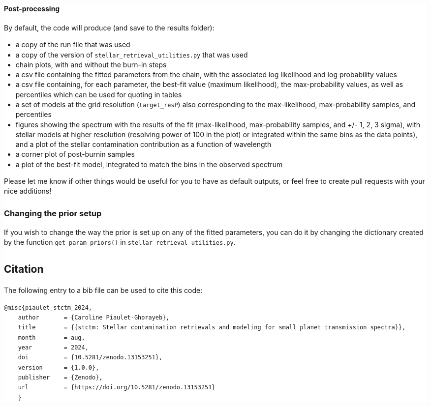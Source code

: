 #### Post-processing

By default, the code will produce (and save to the results folder):
* a copy of the run file that was used
* a copy of the version of ```stellar_retrieval_utilities.py``` that was used
* chain plots, with and without the burn-in steps
* a csv file containing the fitted parameters from the chain, with the associated log likelihood and log probability values
* a csv file containing, for each parameter, the best-fit value (maximum likelihood), the max-probability values, as well as percentiles which can be used for quoting in tables
* a set of models at the grid resolution (```target_resP```) also corresponding to the max-likelihood, max-probability samples, and percentiles
* figures showing the spectrum with the results of the fit (max-likelihood, max-probability samples, and +/- 1, 2, 3 sigma), with stellar models at higher resolution (resolving power of 100 in the plot) or integrated within the same bins as the data points), and a plot of the stellar contamination contribution as a function of wavelength
* a corner plot of post-burnin samples
* a plot of the best-fit model, integrated to match the bins in the observed spectrum

Please let me know if other things would be useful for you to have as default outputs, or feel free to create pull requests with your nice additions!

### Changing the prior setup

If you wish to change the way the prior is set up on any of the fitted parameters, you can do it by changing the dictionary created by the function ```get_param_priors()``` in ```stellar_retrieval_utilities.py```.

## Citation

The following entry to a bib file can be used to cite this code:

    @misc{piaulet_stctm_2024,
        author       = {Caroline Piaulet-Ghorayeb},
        title        = {{stctm: Stellar contamination retrievals and modeling for small planet transmission spectra}},
        month        = aug,
        year         = 2024,
        doi          = {10.5281/zenodo.13153251},
        version      = {1.0.0},
        publisher    = {Zenodo},
        url          = {https://doi.org/10.5281/zenodo.13153251}
        }

